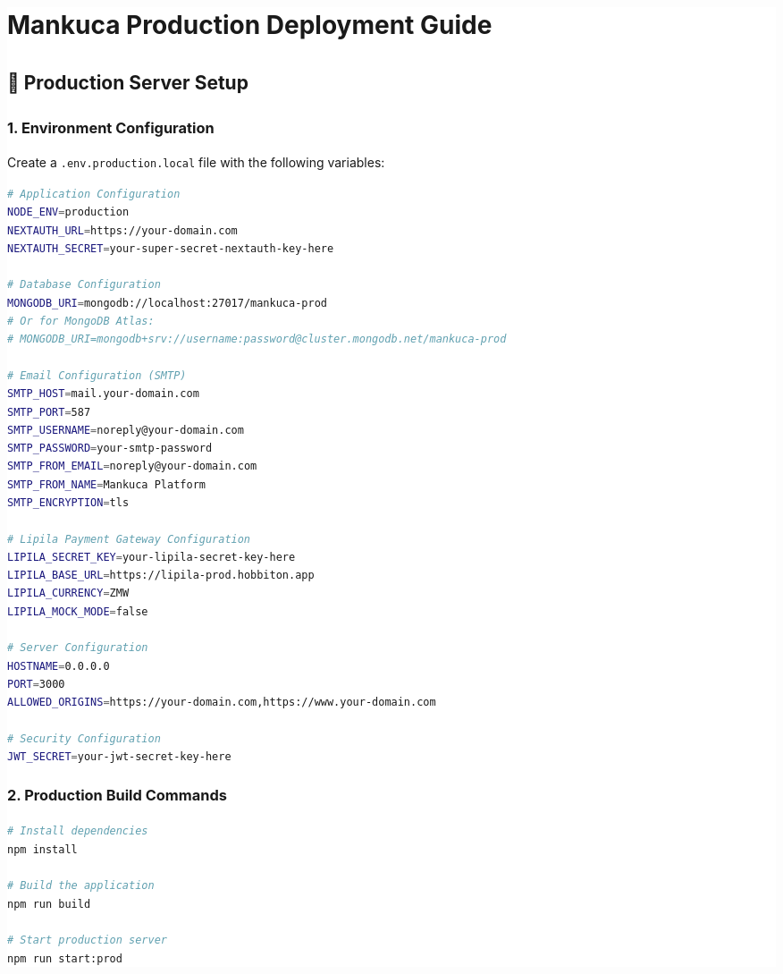 # Mankuca Production Deployment Guide

## 🚀 Production Server Setup

### 1. Environment Configuration

Create a `.env.production.local` file with the following variables:

```bash
# Application Configuration
NODE_ENV=production
NEXTAUTH_URL=https://your-domain.com
NEXTAUTH_SECRET=your-super-secret-nextauth-key-here

# Database Configuration
MONGODB_URI=mongodb://localhost:27017/mankuca-prod
# Or for MongoDB Atlas:
# MONGODB_URI=mongodb+srv://username:password@cluster.mongodb.net/mankuca-prod

# Email Configuration (SMTP)
SMTP_HOST=mail.your-domain.com
SMTP_PORT=587
SMTP_USERNAME=noreply@your-domain.com
SMTP_PASSWORD=your-smtp-password
SMTP_FROM_EMAIL=noreply@your-domain.com
SMTP_FROM_NAME=Mankuca Platform
SMTP_ENCRYPTION=tls

# Lipila Payment Gateway Configuration
LIPILA_SECRET_KEY=your-lipila-secret-key-here
LIPILA_BASE_URL=https://lipila-prod.hobbiton.app
LIPILA_CURRENCY=ZMW
LIPILA_MOCK_MODE=false

# Server Configuration
HOSTNAME=0.0.0.0
PORT=3000
ALLOWED_ORIGINS=https://your-domain.com,https://www.your-domain.com

# Security Configuration
JWT_SECRET=your-jwt-secret-key-here
```

### 2. Production Build Commands

```bash
# Install dependencies
npm install

# Build the application
npm run build

# Start production server
npm run start:prod
```
